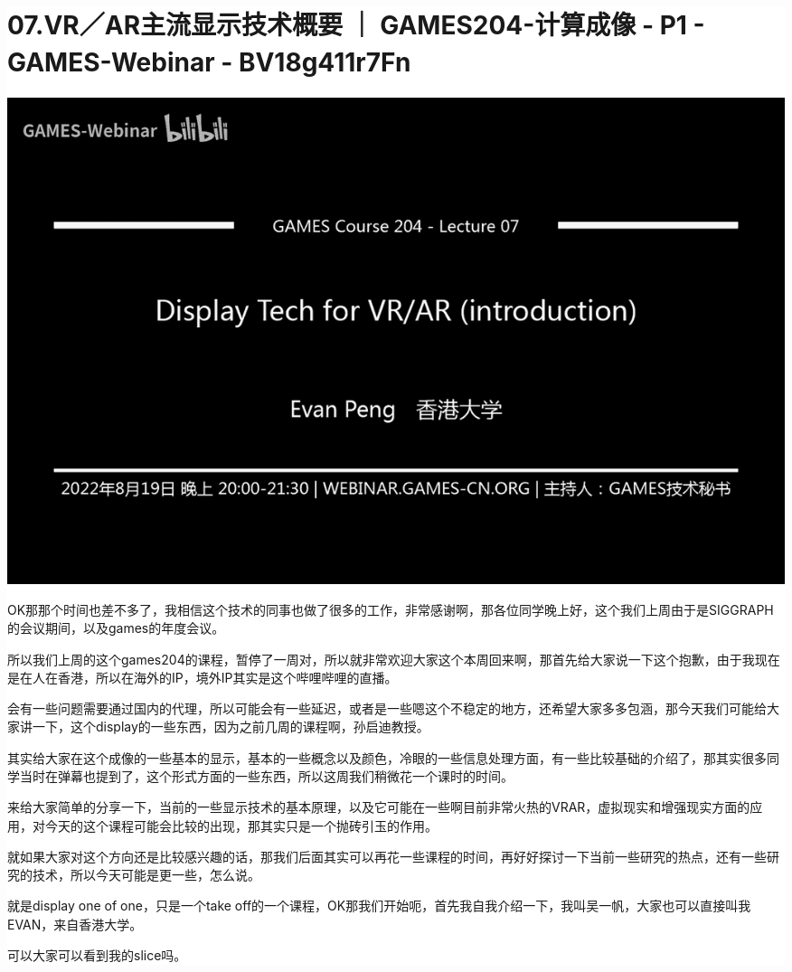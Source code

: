 # 07.VR／AR主流显示技术概要 ｜ GAMES204-计算成像 - P1 - GAMES-Webinar - BV18g411r7Fn

![](img/5513d9c88ad4224343a533354d093593_0.png)

OK那那个时间也差不多了，我相信这个技术的同事也做了很多的工作，非常感谢啊，那各位同学晚上好，这个我们上周由于是SIGGRAPH的会议期间，以及games的年度会议。

所以我们上周的这个games204的课程，暂停了一周对，所以就非常欢迎大家这个本周回来啊，那首先给大家说一下这个抱歉，由于我现在是在人在香港，所以在海外的IP，境外IP其实是这个哔哩哔哩的直播。

会有一些问题需要通过国内的代理，所以可能会有一些延迟，或者是一些嗯这个不稳定的地方，还希望大家多多包涵，那今天我们可能给大家讲一下，这个display的一些东西，因为之前几周的课程啊，孙启迪教授。

其实给大家在这个成像的一些基本的显示，基本的一些概念以及颜色，冷眼的一些信息处理方面，有一些比较基础的介绍了，那其实很多同学当时在弹幕也提到了，这个形式方面的一些东西，所以这周我们稍微花一个课时的时间。

来给大家简单的分享一下，当前的一些显示技术的基本原理，以及它可能在一些啊目前非常火热的VRAR，虚拟现实和增强现实方面的应用，对今天的这个课程可能会比较的出现，那其实只是一个抛砖引玉的作用。

就如果大家对这个方向还是比较感兴趣的话，那我们后面其实可以再花一些课程的时间，再好好探讨一下当前一些研究的热点，还有一些研究的技术，所以今天可能是更一些，怎么说。

就是display one of one，只是一个take off的一个课程，OK那我们开始呃，首先我自我介绍一下，我叫吴一帆，大家也可以直接叫我EVAN，来自香港大学。

可以大家可以看到我的slice吗。
